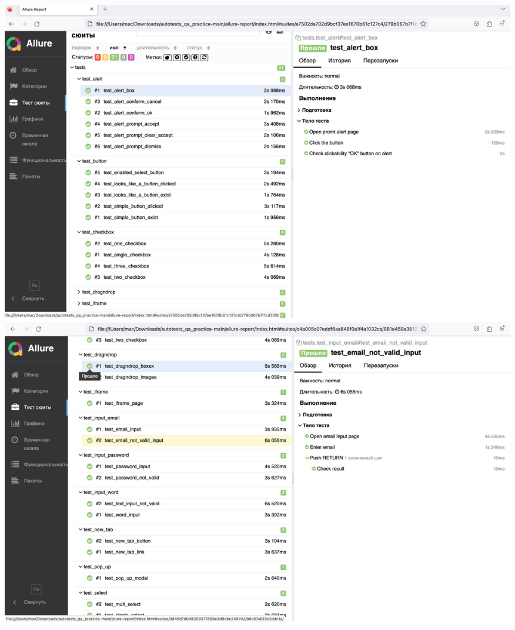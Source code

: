   <code><img width="100%" title="Pycharm" src="images/allure_screenshots/allure_suites_1.png"></code>
  <code><img width="100%" title="Pycharm" src="images/allure_screenshots/allure_suites_2.png"></code>
</p>